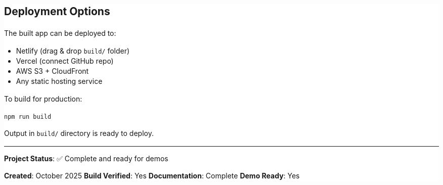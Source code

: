 ## Deployment Options

The built app can be deployed to:
- Netlify (drag & drop `build/` folder)
- Vercel (connect GitHub repo)
- AWS S3 + CloudFront
- Any static hosting service

To build for production:
```bash
npm run build
```

Output in `build/` directory is ready to deploy.

---

**Project Status**: ✅ Complete and ready for demos

**Created**: October 2025
**Build Verified**: Yes
**Documentation**: Complete
**Demo Ready**: Yes
